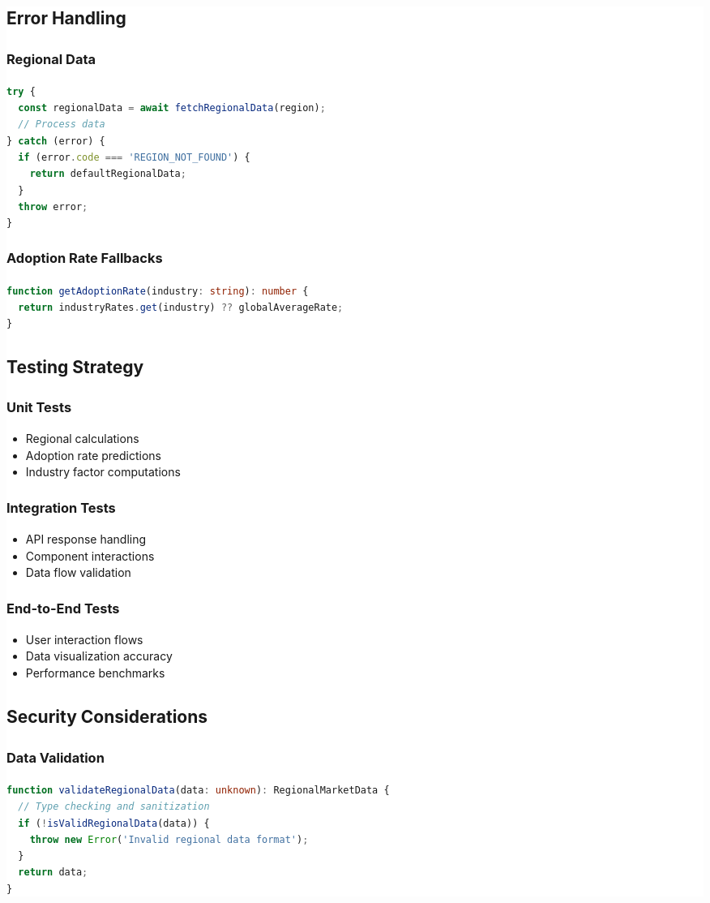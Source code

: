## Error Handling

### Regional Data
```typescript
try {
  const regionalData = await fetchRegionalData(region);
  // Process data
} catch (error) {
  if (error.code === 'REGION_NOT_FOUND') {
    return defaultRegionalData;
  }
  throw error;
}
```

### Adoption Rate Fallbacks
```typescript
function getAdoptionRate(industry: string): number {
  return industryRates.get(industry) ?? globalAverageRate;
}
```

## Testing Strategy

### Unit Tests
- Regional calculations
- Adoption rate predictions
- Industry factor computations

### Integration Tests
- API response handling
- Component interactions
- Data flow validation

### End-to-End Tests
- User interaction flows
- Data visualization accuracy
- Performance benchmarks

## Security Considerations

### Data Validation
```typescript
function validateRegionalData(data: unknown): RegionalMarketData {
  // Type checking and sanitization
  if (!isValidRegionalData(data)) {
    throw new Error('Invalid regional data format');
  }
  return data;
}
```
